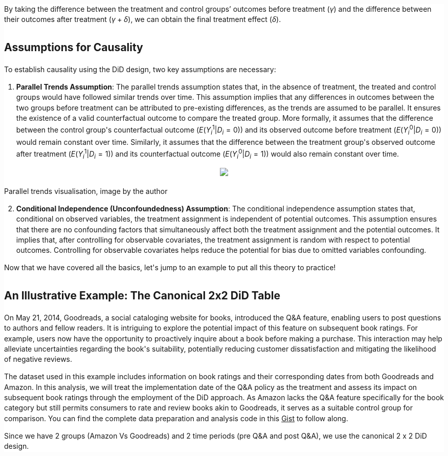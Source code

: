 By taking the difference between the treatment and control groups’ outcomes before treatment ($\gamma$) and the difference between their outcomes after treatment ($\gamma + \delta$), we can obtain the final treatment effect ($\delta$).


## Assumptions for Causality

To establish causality using the DiD design, two key assumptions are necessary:

1. **Parallel Trends Assumption**: The parallel trends assumption states that, in the absence of treatment, the treated and control groups would have followed similar trends over time. This assumption implies that any differences in outcomes between the two groups before treatment can be attributed to pre-existing differences, as the trends are assumed to be parallel. It ensures the existence of a valid counterfactual outcome to compare the treated group.
More formally, it assumes that the difference between the control group's counterfactual outcome ($E(Y_i^1|D_i = 0)$) and its observed outcome before treatment ($E(Y_i^0|D_i = 0)$) would remain constant over time. Similarly, it assumes that the difference between the treatment group's observed outcome after treatment ($E(Y_i^1|D_i = 1)$) and its counterfactual outcome ($E(Y_i^0|D_i = 1)$) would also remain constant over time.

<p align = "center">
<img src = "../images/parallel.png" width="700">
<figcaption> Parallel trends visualisation, image by the author </figcaption>
</p>

2. **Conditional Independence (Unconfoundedness) Assumption**: The conditional independence assumption states that, conditional on observed variables, the treatment assignment is independent of potential outcomes. This assumption ensures that there are no confounding factors that simultaneously affect both the treatment assignment and the potential outcomes. It implies that, after controlling for observable covariates, the treatment assignment is random with respect to potential outcomes. Controlling for observable covariates helps reduce the potential for bias due to omitted variables confounding.

Now that we have covered all the basics, let's jump to an example to put all this theory to practice!

## An Illustrative Example: The Canonical 2x2 DiD Table
On May 21, 2014, Goodreads, a social cataloging website for books, introduced the Q&A feature, enabling users to post questions to authors and fellow readers. It is intriguing to explore the potential impact of this feature on subsequent book ratings. For example, users now have the opportunity to proactively inquire about a book before making a purchase. This interaction may help alleviate uncertainties regarding the book's suitability, potentially reducing customer dissatisfaction and mitigating the likelihood of negative reviews.

The dataset used in this example includes information on book ratings and their corresponding dates from both Goodreads and Amazon. In this analysis, we will treat the implementation date of the Q&A policy as the treatment and assess its impact on subsequent book ratings through the employment of the DiD approach. As Amazon lacks the Q&A feature specifically for the book category but still permits consumers to rate and review books akin to Goodreads, it serves as a suitable control group for comparison. You can find the complete data preparation and analysis code in this [Gist](https://gist.github.com/srosh2000/f52600b76999e88f0fe316e8f23b419e) to follow along.

Since we have 2 groups (Amazon Vs Goodreads) and 2 time periods (pre Q&A and post Q&A), we use the canonical 2 x 2 DiD design.
